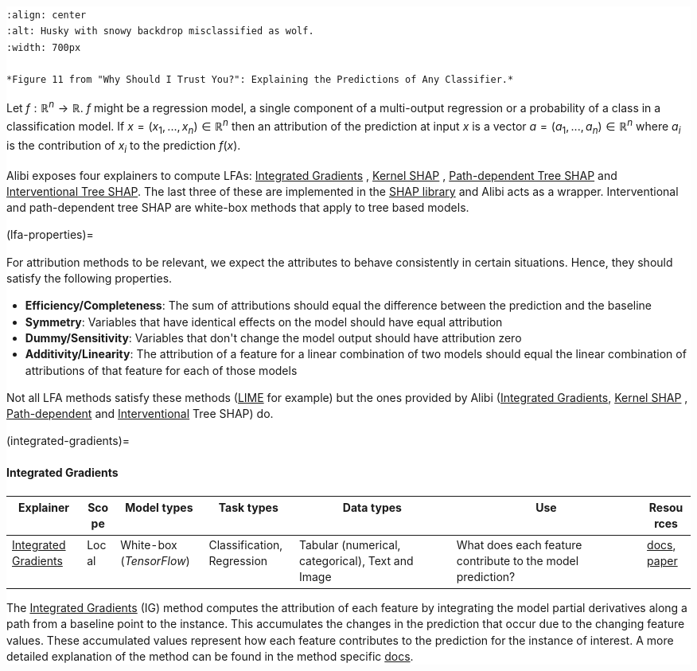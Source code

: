 ```{figure} images/husky-vs-wolves.png
:align: center
:alt: Husky with snowy backdrop misclassified as wolf.
:width: 700px

*Figure 11 from "Why Should I Trust You?": Explaining the Predictions of Any Classifier.* 
```

Let $f:\mathbb{R}^n \rightarrow \mathbb{R}$. $f$ might be a regression model, a single component of a multi-output
regression or a probability of a class in a classification model. If $x=(x_1,... ,x_n) \in \mathbb{R}^n$ then an
attribution of the prediction at input $x$ is a vector $a=(a_1,... ,a_n) \in \mathbb{R}^n$ where $a_i$ is the
contribution of $x_i$ to the prediction $f(x)$.

Alibi exposes four explainers to compute LFAs: [Integrated Gradients](integrated-gradients)
, [Kernel SHAP](kernel-shap)
, [Path-dependent Tree SHAP](path-dependent-tree-shap) and [Interventional Tree SHAP](interventional-tree-shap). The
last three of these are implemented in the [SHAP library](https://github.com/slundberg/shap) and Alibi acts as a
wrapper. Interventional and path-dependent tree SHAP are white-box methods that apply to tree based models.

(lfa-properties)=

For attribution methods to be relevant, we expect the attributes to behave consistently in certain situations. Hence,
they should satisfy the following properties.

- **Efficiency/Completeness**: The sum of attributions should equal the difference between the prediction and the
  baseline
- **Symmetry**: Variables that have identical effects on the model should have equal attribution
- **Dummy/Sensitivity**: Variables that don't change the model output should have attribution zero
- **Additivity/Linearity**: The attribution of a feature for a linear combination of two models should equal the linear
  combination of attributions of that feature for each of those models

Not all LFA methods satisfy these
methods ([LIME](https://arxiv.org/abs/1705.07874) for example) but the
ones provided by Alibi ([Integrated Gradients](integrated-gradients), [Kernel SHAP](kernel-shap)
, [Path-dependent](path-dependent-tree-shap) and [Interventional](interventional-tree-shap) Tree SHAP) do.

(integrated-gradients)=

#### Integrated Gradients

| Explainer                                                    | Scope | Model types                    | Task types                 | Data types                                       | Use                                                        | Resources                                                                               |
|--------------------------------------------------------------|-------|--------------------------------|----------------------------|--------------------------------------------------|------------------------------------------------------------|-----------------------------------------------------------------------------------------|
| [Integrated Gradients](../methods/IntegratedGradients.ipynb) | Local | White-box (_TensorFlow_)       | Classification, Regression | Tabular (numerical, categorical), Text and Image | What does each feature contribute to the model prediction? | [docs](../methods/IntegratedGradients.ipynb), [paper](https://arxiv.org/abs/1703.01365) |

The [Integrated Gradients](https://arxiv.org/abs/1703.01365) (IG) method computes the attribution of each feature by
integrating the model partial derivatives along a path from a baseline point to the instance. This accumulates the
changes in the prediction that occur due to the changing feature values. These accumulated values represent how each
feature contributes to the prediction for the instance of interest. A more detailed explanation of the method can be 
found in the method specific [docs](../methods/IntegratedGradients.ipynb).
